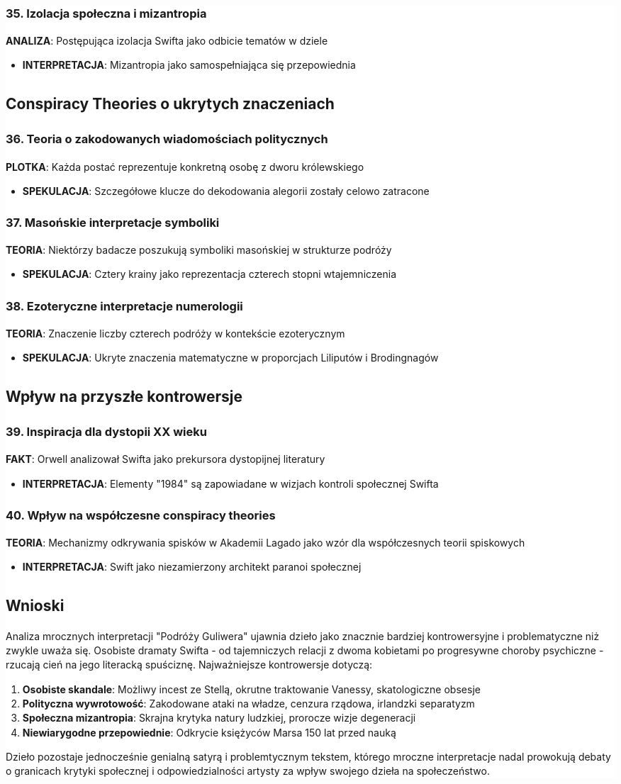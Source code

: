 ### 35. Izolacja społeczna i mizantropia
**ANALIZA**: Postępująca izolacja Swifta jako odbicie tematów w dziele
- **INTERPRETACJA**: Mizantropia jako samospełniająca się przepowiednia

## Conspiracy Theories o ukrytych znaczeniach

### 36. Teoria o zakodowanych wiadomościach politycznych
**PLOTKA**: Każda postać reprezentuje konkretną osobę z dworu królewskiego
- **SPEKULACJA**: Szczegółowe klucze do dekodowania alegorii zostały celowo zatracone

### 37. Masońskie interpretacje symboliki
**TEORIA**: Niektórzy badacze poszukują symboliki masońskiej w strukturze podróży
- **SPEKULACJA**: Cztery krainy jako reprezentacja czterech stopni wtajemniczenia

### 38. Ezoteryczne interpretacje numerologii
**TEORIA**: Znaczenie liczby czterech podróży w kontekście ezoterycznym
- **SPEKULACJA**: Ukryte znaczenia matematyczne w proporcjach Liliputów i Brodingnagów

## Wpływ na przyszłe kontrowersje

### 39. Inspiracja dla dystopii XX wieku
**FAKT**: Orwell analizował Swifta jako prekursora dystopijnej literatury
- **INTERPRETACJA**: Elementy "1984" są zapowiadane w wizjach kontroli społecznej Swifta

### 40. Wpływ na współczesne conspiracy theories
**TEORIA**: Mechanizmy odkrywania spisków w Akademii Lagado jako wzór dla współczesnych teorii spiskowych
- **INTERPRETACJA**: Swift jako niezamierzony architekt paranoi społecznej

## Wnioski

Analiza mrocznych interpretacji "Podróży Guliwera" ujawnia dzieło jako znacznie bardziej kontrowersyjne i problematyczne niż zwykle uważa się. Osobiste dramaty Swifta - od tajemniczych relacji z dwoma kobietami po progresywne choroby psychiczne - rzucają cień na jego literacką spuściznę. Najważniejsze kontrowersje dotyczą:

1. **Osobiste skandale**: Możliwy incest ze Stellą, okrutne traktowanie Vanessy, skatologiczne obsesje
2. **Polityczna wywrotowość**: Zakodowane ataki na władze, cenzura rządowa, irlandzki separatyzm  
3. **Społeczna mizantropia**: Skrajna krytyka natury ludzkiej, prorocze wizje degeneracji
4. **Niewiarygodne przepowiednie**: Odkrycie księżyców Marsa 150 lat przed nauką

Dzieło pozostaje jednocześnie genialną satyrą i problemtycznym tekstem, którego mroczne interpretacje nadal prowokują debaty o granicach krytyki społecznej i odpowiedzialności artysty za wpływ swojego dzieła na społeczeństwo.
